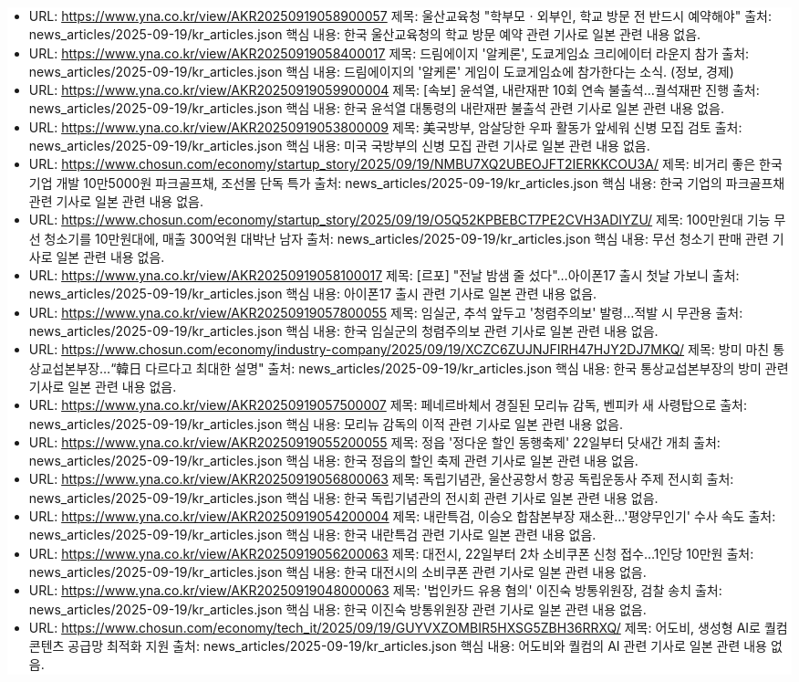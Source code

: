 *   URL: https://www.yna.co.kr/view/AKR20250919058900057
    제목: 울산교육청 "학부모ㆍ외부인, 학교 방문 전 반드시 예약해야"
    출처: news_articles/2025-09-19/kr_articles.json
    핵심 내용: 한국 울산교육청의 학교 방문 예약 관련 기사로 일본 관련 내용 없음.
*   URL: https://www.yna.co.kr/view/AKR20250919058400017
    제목: 드림에이지 '알케론', 도쿄게임쇼 크리에이터 라운지 참가
    출처: news_articles/2025-09-19/kr_articles.json
    핵심 내용: 드림에이지의 '알케론' 게임이 도쿄게임쇼에 참가한다는 소식. (정보, 경제)
*   URL: https://www.yna.co.kr/view/AKR20250919059900004
    제목: [속보] 윤석열, 내란재판 10회 연속 불출석…궐석재판 진행
    출처: news_articles/2025-09-19/kr_articles.json
    핵심 내용: 한국 윤석열 대통령의 내란재판 불출석 관련 기사로 일본 관련 내용 없음.
*   URL: https://www.yna.co.kr/view/AKR20250919053800009
    제목: 美국방부, 암살당한 우파 활동가 앞세워 신병 모집 검토
    출처: news_articles/2025-09-19/kr_articles.json
    핵심 내용: 미국 국방부의 신병 모집 관련 기사로 일본 관련 내용 없음.
*   URL: https://www.chosun.com/economy/startup_story/2025/09/19/NMBU7XQ2UBEOJFT2IERKKCOU3A/
    제목: 비거리 좋은 한국 기업 개발 10만5000원 파크골프채, 조선몰 단독 특가
    출처: news_articles/2025-09-19/kr_articles.json
    핵심 내용: 한국 기업의 파크골프채 관련 기사로 일본 관련 내용 없음.
*   URL: https://www.chosun.com/economy/startup_story/2025/09/19/O5Q52KPBEBCT7PE2CVH3ADIYZU/
    제목: 100만원대 기능 무선 청소기를 10만원대에, 매출 300억원 대박난 남자
    출처: news_articles/2025-09-19/kr_articles.json
    핵심 내용: 무선 청소기 판매 관련 기사로 일본 관련 내용 없음.
*   URL: https://www.yna.co.kr/view/AKR20250919058100017
    제목: [르포] "전날 밤샘 줄 섰다"…아이폰17 출시 첫날 가보니
    출처: news_articles/2025-09-19/kr_articles.json
    핵심 내용: 아이폰17 출시 관련 기사로 일본 관련 내용 없음.
*   URL: https://www.yna.co.kr/view/AKR20250919057800055
    제목: 임실군, 추석 앞두고 '청렴주의보' 발령…적발 시 무관용
    출처: news_articles/2025-09-19/kr_articles.json
    핵심 내용: 한국 임실군의 청렴주의보 관련 기사로 일본 관련 내용 없음.
*   URL: https://www.chosun.com/economy/industry-company/2025/09/19/XCZC6ZUJNJFIRH47HJY2DJ7MKQ/
    제목: 방미 마친 통상교섭본부장…“韓日 다르다고 최대한 설명"
    출처: news_articles/2025-09-19/kr_articles.json
    핵심 내용: 한국 통상교섭본부장의 방미 관련 기사로 일본 관련 내용 없음.
*   URL: https://www.yna.co.kr/view/AKR20250919057500007
    제목: 페네르바체서 경질된 모리뉴 감독, 벤피카 새 사령탑으로
    출처: news_articles/2025-09-19/kr_articles.json
    핵심 내용: 모리뉴 감독의 이적 관련 기사로 일본 관련 내용 없음.
*   URL: https://www.yna.co.kr/view/AKR20250919055200055
    제목: 정읍 '정다운 할인 동행축제' 22일부터 닷새간 개최
    출처: news_articles/2025-09-19/kr_articles.json
    핵심 내용: 한국 정읍의 할인 축제 관련 기사로 일본 관련 내용 없음.
*   URL: https://www.yna.co.kr/view/AKR20250919056800063
    제목: 독립기념관, 울산공항서 항공 독립운동사 주제 전시회
    출처: news_articles/2025-09-19/kr_articles.json
    핵심 내용: 한국 독립기념관의 전시회 관련 기사로 일본 관련 내용 없음.
*   URL: https://www.yna.co.kr/view/AKR20250919054200004
    제목: 내란특검, 이승오 합참본부장 재소환…'평양무인기' 수사 속도
    출처: news_articles/2025-09-19/kr_articles.json
    핵심 내용: 한국 내란특검 관련 기사로 일본 관련 내용 없음.
*   URL: https://www.yna.co.kr/view/AKR20250919056200063
    제목: 대전시, 22일부터 2차 소비쿠폰 신청 접수…1인당 10만원
    출처: news_articles/2025-09-19/kr_articles.json
    핵심 내용: 한국 대전시의 소비쿠폰 관련 기사로 일본 관련 내용 없음.
*   URL: https://www.yna.co.kr/view/AKR20250919048000063
    제목: '법인카드 유용 혐의' 이진숙 방통위원장, 검찰 송치
    출처: news_articles/2025-09-19/kr_articles.json
    핵심 내용: 한국 이진숙 방통위원장 관련 기사로 일본 관련 내용 없음.
*   URL: https://www.chosun.com/economy/tech_it/2025/09/19/GUYVXZOMBIR5HXSG5ZBH36RRXQ/
    제목: 어도비, 생성형 AI로 퀄컴 콘텐츠 공급망 최적화 지원
    출처: news_articles/2025-09-19/kr_articles.json
    핵심 내용: 어도비와 퀄컴의 AI 관련 기사로 일본 관련 내용 없음.